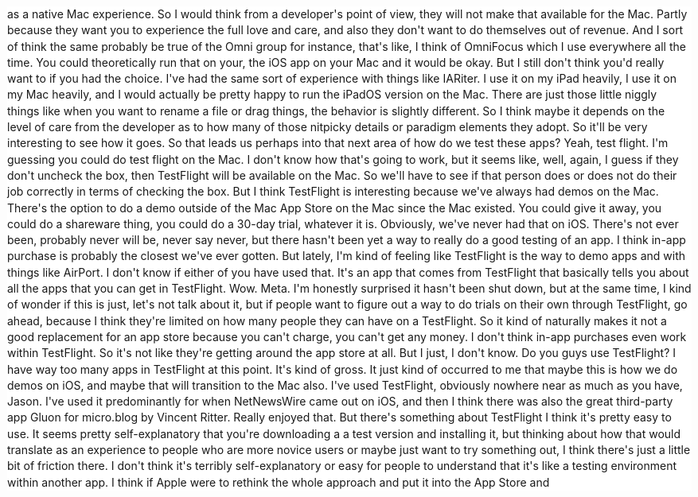 as a native Mac experience.
So I would think from a developer's point of view, they will not make that available
for the Mac.
Partly because they want you to experience the full love and care, and also they don't
want to do themselves out of revenue.
And I sort of think the same probably be true of the Omni group for instance, that's like,
I think of OmniFocus which I use everywhere all the time.
You could theoretically run that on your, the iOS app on your Mac and it would be okay.
But I still don't think you'd really want to if you had the choice.
I've had the same sort of experience with things like IARiter.
I use it on my iPad heavily, I use it on my Mac heavily, and I would actually be pretty
happy to run the iPadOS version on the Mac.
There are just those little niggly things like when you want to rename a file or drag
things, the behavior is slightly different.
So I think maybe it depends on the level of care from the developer as to how many of
those nitpicky details or paradigm elements they adopt.
So it'll be very interesting to see how it goes.
So that leads us perhaps into that next area of how do we test these apps?
Yeah, test flight.
I'm guessing you could do test flight on the Mac.
I don't know how that's going to work, but it seems like, well, again, I guess if they
don't uncheck the box, then TestFlight will be available on the Mac.
So we'll have to see if that person does or does not do their job correctly in terms of
checking the box.
But I think TestFlight is interesting because we've always had demos on the Mac.
There's the option to do a demo outside of the Mac App Store on the Mac since the Mac
existed.
You could give it away, you could do a shareware thing, you could do a 30-day trial, whatever
it is.
Obviously, we've never had that on iOS.
There's not ever been, probably never will be, never say never, but there hasn't been
yet a way to really do a good testing of an app.
I think in-app purchase is probably the closest we've ever gotten.
But lately, I'm kind of feeling like TestFlight is the way to demo apps and with things like
AirPort.
I don't know if either of you have used that.
It's an app that comes from TestFlight that basically tells you about all the apps that
you can get in TestFlight.
Wow.
Meta.
I'm honestly surprised it hasn't been shut down, but at the same time, I kind of wonder
if this is just, let's not talk about it, but if people want to figure out a way to
do trials on their own through TestFlight, go ahead, because I think they're limited
on how many people they can have on a TestFlight.
So it kind of naturally makes it not a good replacement for an app store because you can't
charge, you can't get any money.
I don't think in-app purchases even work within TestFlight.
So it's not like they're getting around the app store at all.
But I just, I don't know.
Do you guys use TestFlight?
I have way too many apps in TestFlight at this point.
It's kind of gross.
It just kind of occurred to me that maybe this is how we do demos on iOS,
and maybe that will transition to the Mac also.
I've used TestFlight, obviously nowhere near as much as you have, Jason. I've used it predominantly
for when NetNewsWire came out on iOS, and then I think there was also the great third-party app
Gluon for micro.blog by Vincent Ritter. Really enjoyed that. But there's something about TestFlight
I think it's pretty easy to use. It seems pretty self-explanatory that you're downloading a
a test version and installing it, but thinking about how that would translate as an experience
to people who are more novice users or maybe just want to try something out, I think there's
just a little bit of friction there.
I don't think it's terribly self-explanatory or easy for people to understand that it's
like a testing environment within another app.
I think if Apple were to rethink the whole approach and put it into the App Store and